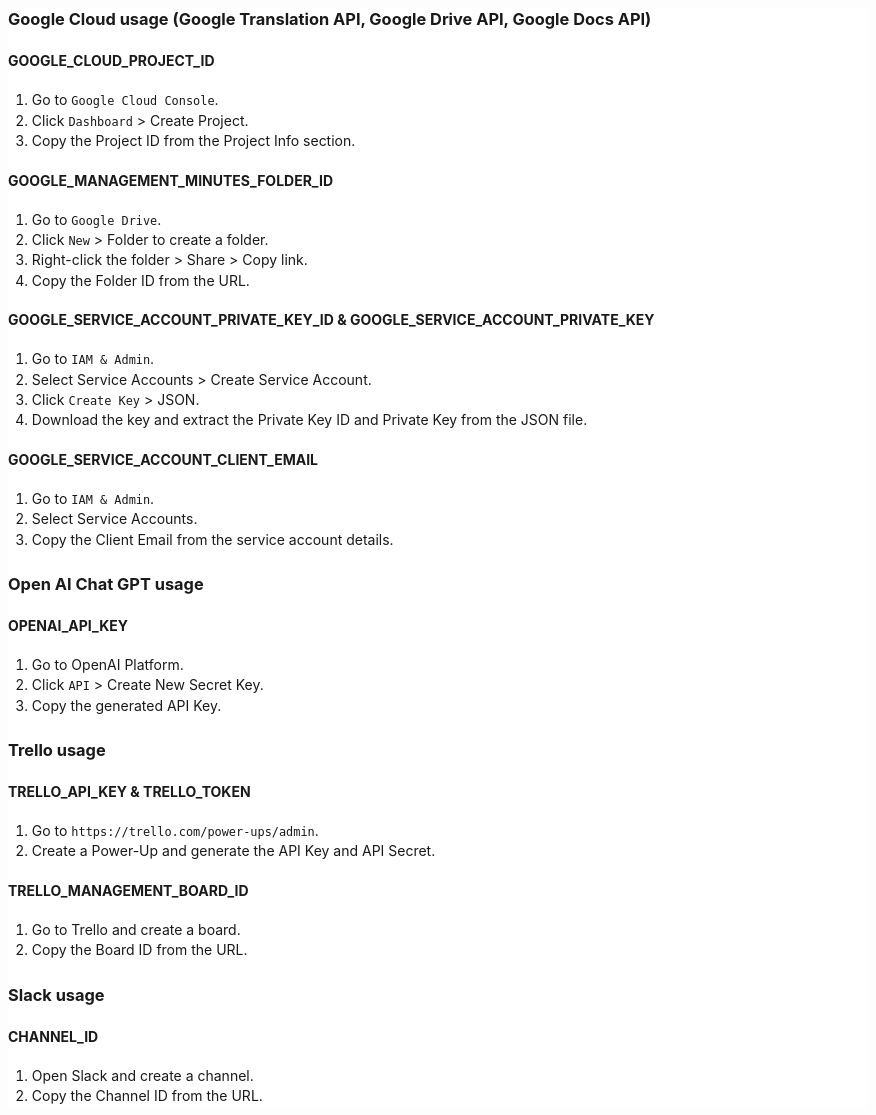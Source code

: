 ### Google Cloud usage (Google Translation API, Google Drive API, Google Docs API)

#### GOOGLE_CLOUD_PROJECT_ID
1. Go to `Google Cloud Console`.
2. Click `Dashboard` > Create Project.
3. Copy the Project ID from the Project Info section.

#### GOOGLE_MANAGEMENT_MINUTES_FOLDER_ID
1. Go to `Google Drive`.
2. Click `New` > Folder to create a folder.
3. Right-click the folder > Share > Copy link.
4. Copy the Folder ID from the URL.

#### GOOGLE_SERVICE_ACCOUNT_PRIVATE_KEY_ID & GOOGLE_SERVICE_ACCOUNT_PRIVATE_KEY
1. Go to `IAM & Admin`.
2. Select Service Accounts > Create Service Account.
3. Click `Create Key` > JSON.
4. Download the key and extract the Private Key ID and Private Key from the JSON file.

#### GOOGLE_SERVICE_ACCOUNT_CLIENT_EMAIL
1. Go to `IAM & Admin`.
2. Select Service Accounts.
3. Copy the Client Email from the service account details.

### Open AI Chat GPT usage

#### OPENAI_API_KEY
1. Go to OpenAI Platform.
2. Click `API` > Create New Secret Key.
3. Copy the generated API Key.

### Trello usage

#### TRELLO_API_KEY & TRELLO_TOKEN
1. Go to `https://trello.com/power-ups/admin`.
2. Create a Power-Up and generate the API Key and API Secret.

#### TRELLO_MANAGEMENT_BOARD_ID
1. Go to Trello and create a board.
3. Copy the Board ID from the URL.

### Slack usage

#### CHANNEL_ID
1. Open Slack and create a channel.
3. Copy the Channel ID from the URL.